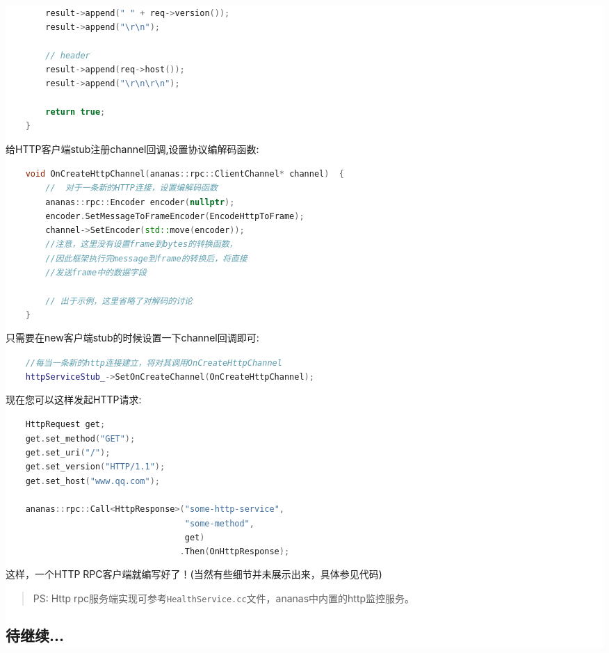 ```cpp
        result->append(" " + req->version());
        result->append("\r\n");

        // header
        result->append(req->host());
        result->append("\r\n\r\n");

        return true;
    }
```
给HTTP客户端stub注册channel回调,设置协议编解码函数:
```cpp
    void OnCreateHttpChannel(ananas::rpc::ClientChannel* channel)  { 
        //  对于一条新的HTTP连接，设置编解码函数
        ananas::rpc::Encoder encoder(nullptr); 
        encoder.SetMessageToFrameEncoder(EncodeHttpToFrame);
        channel->SetEncoder(std::move(encoder));
        //注意，这里没有设置frame到bytes的转换函数，
        //因此框架执行完message到frame的转换后，将直接
        //发送frame中的数据字段

        // 出于示例，这里省略了对解码的讨论
    }
```

只需要在new客户端stub的时候设置一下channel回调即可:
```cpp
    //每当一条新的http连接建立，将对其调用OnCreateHttpChannel
    httpServiceStub_->SetOnCreateChannel(OnCreateHttpChannel);
```

现在您可以这样发起HTTP请求:
```cpp
    HttpRequest get;
    get.set_method("GET");
    get.set_uri("/");
    get.set_version("HTTP/1.1");
    get.set_host("www.qq.com");

    ananas::rpc::Call<HttpResponse>("some-http-service",
                                    "some-method",
                                    get)
                                   .Then(OnHttpResponse);

```

这样，一个HTTP RPC客户端就编写好了！(当然有些细节并未展示出来，具体参见代码)

> PS: Http rpc服务端实现可参考`HealthService.cc`文件，ananas中内置的http监控服务。

## 待继续...

